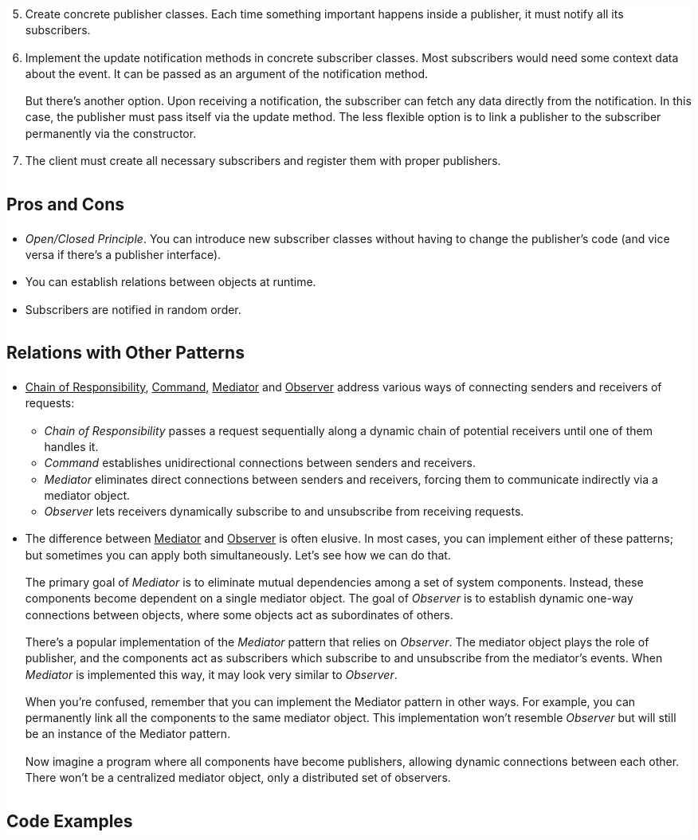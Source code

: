 5.  Create concrete publisher classes. Each time something important happens inside a publisher, it must notify all its subscribers.

6.  Implement the update notification methods in concrete subscriber classes. Most subscribers would need some context data about the event. It can be passed as an argument of the notification method.

    But there’s another option. Upon receiving a notification, the subscriber can fetch any data directly from the notification. In this case, the publisher must pass itself via the update method. The less flexible option is to link a publisher to the subscriber permanently via the constructor.

7.  The client must create all necessary subscribers and register them with proper publishers.

## Pros and Cons

*   _Open/Closed Principle_. You can introduce new subscriber classes without having to change the publisher’s code (and vice versa if there’s a publisher interface).
*   You can establish relations between objects at runtime.

*   Subscribers are notified in random order.

## Relations with Other Patterns

*   [Chain of Responsibility](/design-patterns/chain-of-responsibility), [Command](/design-patterns/command), [Mediator](/design-patterns/mediator) and [Observer](/design-patterns/observer) address various ways of connecting senders and receivers of requests:

    *   _Chain of Responsibility_ passes a request sequentially along a dynamic chain of potential receivers until one of them handles it.
    *   _Command_ establishes unidirectional connections between senders and receivers.
    *   _Mediator_ eliminates direct connections between senders and receivers, forcing them to communicate indirectly via a mediator object.
    *   _Observer_ lets receivers dynamically subscribe to and unsubscribe from receiving requests.
*   The difference between [Mediator](/design-patterns/mediator) and [Observer](/design-patterns/observer) is often elusive. In most cases, you can implement either of these patterns; but sometimes you can apply both simultaneously. Let’s see how we can do that.

    The primary goal of _Mediator_ is to eliminate mutual dependencies among a set of system components. Instead, these components become dependent on a single mediator object. The goal of _Observer_ is to establish dynamic one-way connections between objects, where some objects act as subordinates of others.

    There’s a popular implementation of the _Mediator_ pattern that relies on _Observer_. The mediator object plays the role of publisher, and the components act as subscribers which subscribe to and unsubscribe from the mediator’s events. When _Mediator_ is implemented this way, it may look very similar to _Observer_.

    When you’re confused, remember that you can implement the Mediator pattern in other ways. For example, you can permanently link all the components to the same mediator object. This implementation won’t resemble _Observer_ but will still be an instance of the Mediator pattern.

    Now imagine a program where all components have become publishers, allowing dynamic connections between each other. There won’t be a centralized mediator object, only a distributed set of observers.

## Code Examples
